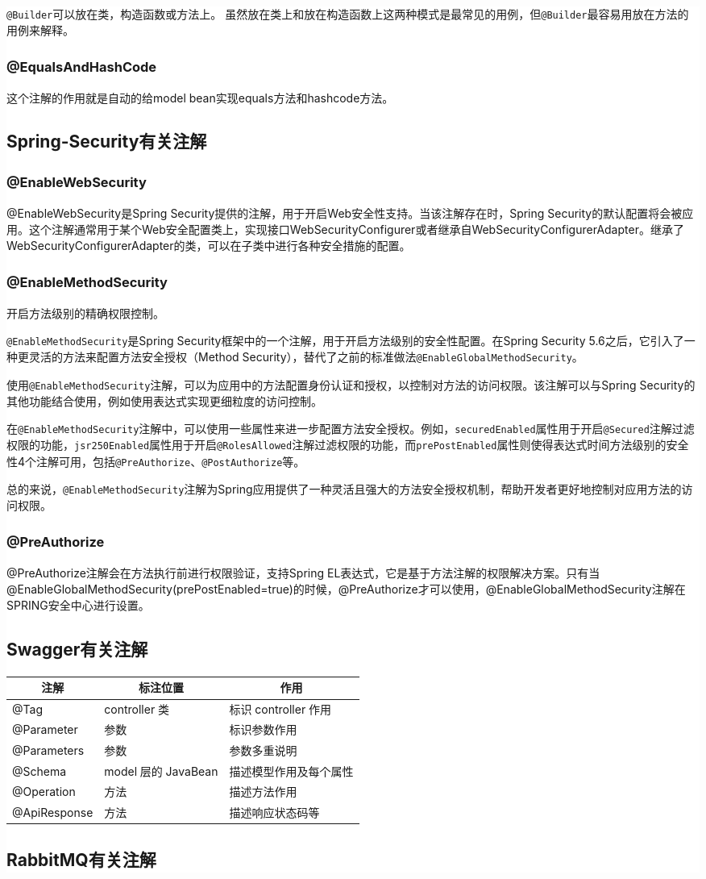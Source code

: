 `@Builder`可以放在类，构造函数或方法上。 虽然放在类上和放在构造函数上这两种模式是最常见的用例，但`@Builder`最容易用放在方法的用例来解释。

### @EqualsAndHashCode

这个注解的作用就是自动的给model bean实现equals方法和hashcode方法。

## Spring-Security有关注解

### @EnableWebSecurity

@EnableWebSecurity是Spring Security提供的注解，用于开启Web安全性支持。当该注解存在时，Spring Security的默认配置将会被应用。这个注解通常用于某个Web安全配置类上，实现接口WebSecurityConfigurer或者继承自WebSecurityConfigurerAdapter。继承了WebSecurityConfigurerAdapter的类，可以在子类中进行各种安全措施的配置。

### @EnableMethodSecurity

开启方法级别的精确权限控制。

`@EnableMethodSecurity`是Spring Security框架中的一个注解，用于开启方法级别的安全性配置。在Spring Security 5.6之后，它引入了一种更灵活的方法来配置方法安全授权（Method Security），替代了之前的标准做法`@EnableGlobalMethodSecurity`。

使用`@EnableMethodSecurity`注解，可以为应用中的方法配置身份认证和授权，以控制对方法的访问权限。该注解可以与Spring Security的其他功能结合使用，例如使用表达式实现更细粒度的访问控制。

在`@EnableMethodSecurity`注解中，可以使用一些属性来进一步配置方法安全授权。例如，`securedEnabled`属性用于开启`@Secured`注解过滤权限的功能，`jsr250Enabled`属性用于开启`@RolesAllowed`注解过滤权限的功能，而`prePostEnabled`属性则使得表达式时间方法级别的安全性4个注解可用，包括`@PreAuthorize`、`@PostAuthorize`等。

总的来说，`@EnableMethodSecurity`注解为Spring应用提供了一种灵活且强大的方法安全授权机制，帮助开发者更好地控制对应用方法的访问权限。

### @PreAuthorize

@PreAuthorize注解会在方法执行前进行权限验证，支持Spring EL表达式，它是基于方法注解的权限解决方案。只有当@EnableGlobalMethodSecurity(prePostEnabled=true)的时候，@PreAuthorize才可以使用，@EnableGlobalMethodSecurity注解在SPRING安全中心进行设置。

## Swagger有关注解

| 注解         | 标注位置            | 作用                   |
| ------------ | ------------------- | ---------------------- |
| @Tag         | controller 类       | 标识 controller 作用   |
| @Parameter   | 参数                | 标识参数作用           |
| @Parameters  | 参数                | 参数多重说明           |
| @Schema      | model 层的 JavaBean | 描述模型作用及每个属性 |
| @Operation   | 方法                | 描述方法作用           |
| @ApiResponse | 方法                | 描述响应状态码等       |

## RabbitMQ有关注解
